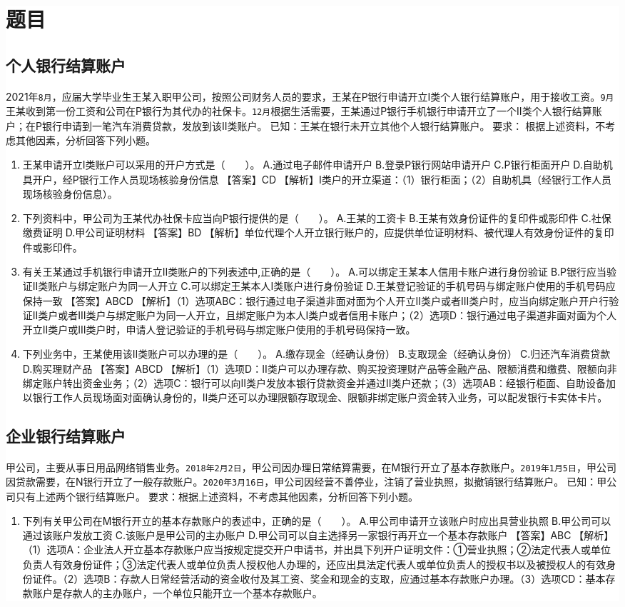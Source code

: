 





# 题目
## 个人银行结算账户
2021年`8月`，应届大学毕业生王某入职甲公司，按照公司财务人员的要求，王某在P银行申请开立Ⅰ类个人银行结算账户，用于接收工资。`9月`王某收到第一份工资和公司在P银行为其代办的社保卡。`12月`根据生活需要，王某通过P银行手机银行申请开立了一个Ⅱ类个人银行结算账户；在P银行申请到一笔汽车消费贷款，发放到该Ⅱ类账户。
已知：王某在银行未开立其他个人银行结算账户。
要求：
根据上述资料，不考虑其他因素，分析回答下列小题。
1. 王某申请开立Ⅰ类账户可以采用的开户方式是（　　）。
  A.通过电子邮件申请开户
  B.登录P银行网站申请开户
  C.P银行柜面开户
  D.自助机具开户，经P银行工作人员现场核验身份信息
  【答案】CD
  【解析】Ⅰ类户的开立渠道：（1）银行柜面；（2）自助机具（经银行工作人员现场核验身份信息）。

2. 下列资料中，甲公司为王某代办社保卡应当向P银行提供的是（　　）。
  A.王某的工资卡
  B.王某有效身份证件的复印件或影印件
  C.社保缴费证明
  D.甲公司证明材料
  【答案】BD
  【解析】单位代理个人开立银行账户的，应提供单位证明材料、被代理人有效身份证件的复印件或影印件。

3. 有关王某通过手机银行申请开立Ⅱ类账户的下列表述中,正确的是（　　）。
  A.可以绑定王某本人信用卡账户进行身份验证
  B.P银行应当验证Ⅱ类账户与绑定账户为同一人开立
  C.可以绑定王某本人Ⅰ类账户进行身份验证
  D.王某登记验证的手机号码与绑定账户使用的手机号码应保持一致
  【答案】ABCD
  【解析】（1）选项ABC：银行通过电子渠道非面对面为个人开立Ⅱ类户或者Ⅲ类户时，应当向绑定账户开户行验证Ⅱ类户或者Ⅲ类户与绑定账户为同一人开立，且绑定账户为本人Ⅰ类户或者信用卡账户；（2）选项D：银行通过电子渠道非面对面为个人开立Ⅱ类户或Ⅲ类户时，申请人登记验证的手机号码与绑定账户使用的手机号码保持一致。

4. 下列业务中，王某使用该Ⅱ类账户可以办理的是（　　）。
  A.缴存现金（经确认身份）
  B.支取现金（经确认身份）
  C.归还汽车消费贷款
  D.购买理财产品
  【答案】ABCD
  【解析】（1）选项D：Ⅱ类户可以办理存款、购买投资理财产品等金融产品、限额消费和缴费、限额向非绑定账户转出资金业务；（2）选项C：银行可以向Ⅱ类户发放本银行贷款资金并通过Ⅱ类户还款；（3）选项AB：经银行柜面、自助设备加以银行工作人员现场面对面确认身份的，Ⅱ类户还可以办理限额存取现金、限额非绑定账户资金转入业务，可以配发银行卡实体卡片。

## 企业银行结算账户
 甲公司，主要从事日用品网络销售业务。`2018年2月2日`，甲公司因办理日常结算需要，在M银行开立了基本存款账户。`2019年1月5日`，甲公司因贷款需要，在N银行开立了一般存款账户。`2020年3月16日`，甲公司因经营不善停业，注销了营业执照，拟撤销银行结算账户。
已知：甲公司只有上述两个银行结算账户。
要求：根据上述资料，不考虑其他因素，分析回答下列小题。
1. 下列有关甲公司在M银行开立的基本存款账户的表述中，正确的是（　　）。
  A.甲公司申请开立该账户时应出具营业执照
  B.甲公司可以通过该账户发放工资
  C.该账户是甲公司的主办账户
  D.甲公司可以自主选择另一家银行再开立一个基本存款账户
  【答案】ABC
  【解析】（1）选项A：企业法人开立基本存款账户应当按规定提交开户申请书，并出具下列开户证明文件：①营业执照；②法定代表人或单位负责人有效身份证件；③法定代表人或单位负责人授权他人办理的，还应出具法定代表人或单位负责人的授权书以及被授权人的有效身份证件。（2）选项B：存款人日常经营活动的资金收付及其工资、奖金和现金的支取，应通过基本存款账户办理。（3）选项CD：基本存款账户是存款人的主办账户，一个单位只能开立一个基本存款账户。
